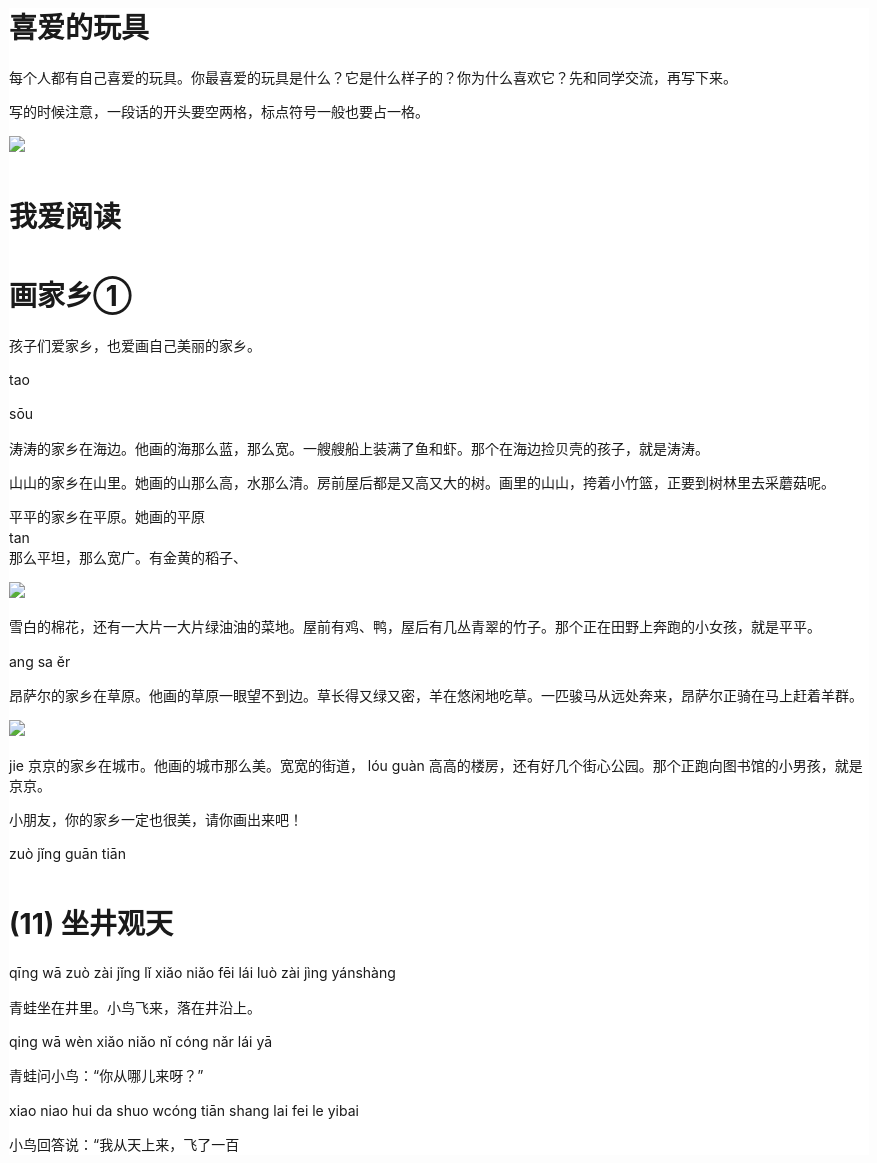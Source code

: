 # 喜爱的玩具

每个人都有自己喜爱的玩具。你最喜爱的玩具是什么？它是什么样子的？你为什么喜欢它？先和同学交流，再写下来。

写的时候注意，一段话的开头要空两格，标点符号一般也要占一格。

![](images/4e5e1231fcbf369c49d5fe02fd28ed7565ba6b365febbfd48dece31b241a021f.jpg)

# 我爱阅读

# 画家乡①

孩子们爱家乡，也爱画自己美丽的家乡。

tao

sōu

涛涛的家乡在海边。他画的海那么蓝，那么宽。一艘艘船上装满了鱼和虾。那个在海边捡贝壳的孩子，就是涛涛。

山山的家乡在山里。她画的山那么高，水那么清。房前屋后都是又高又大的树。画里的山山，挎着小竹篮，正要到树林里去采蘑菇呢。

平平的家乡在平原。她画的平原  
tan  
那么平坦，那么宽广。有金黄的稻子、

![](images/01b7a7b5faf3eca3714ab030ad1ab4d4dc8bae5176ec44e7a6a061a481cfa0a1.jpg)

雪白的棉花，还有一大片一大片绿油油的菜地。屋前有鸡、鸭，屋后有几丛青翠的竹子。那个正在田野上奔跑的小女孩，就是平平。

ang sa ěr

昂萨尔的家乡在草原。他画的草原一眼望不到边。草长得又绿又密，羊在悠闲地吃草。一匹骏马从远处奔来，昂萨尔正骑在马上赶着羊群。

![](images/ad7a416ca95e6fff04e14503db460c69a00d815d02bb521ae475da822ce1776d.jpg)

jie 京京的家乡在城市。他画的城市那么美。宽宽的街道， lóu guàn 高高的楼房，还有好几个街心公园。那个正跑向图书馆的小男孩，就是京京。

小朋友，你的家乡一定也很美，请你画出来吧！

zuò jǐng guān tiān

# (11) 坐井观天

qīng wā zuò zài jǐng lǐ xiǎo niǎo fēi lái luò zài jìng yánshàng

青蛙坐在井里。小鸟飞来，落在井沿上。

qing wā wèn xiǎo niǎo nǐ cóng nǎr lái yā

青蛙问小鸟：“你从哪儿来呀？”

xiao niao hui da shuo wcóng tiān shang lai fei le yibai

小鸟回答说：“我从天上来，飞了一百
